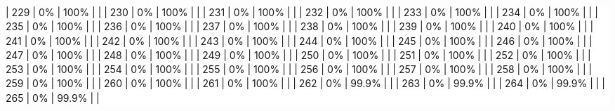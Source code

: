 | 229 | 0% | 100% |  |
| 230 | 0% | 100% |  |
| 231 | 0% | 100% |  |
| 232 | 0% | 100% |  |
| 233 | 0% | 100% |  |
| 234 | 0% | 100% |  |
| 235 | 0% | 100% |  |
| 236 | 0% | 100% |  |
| 237 | 0% | 100% |  |
| 238 | 0% | 100% |  |
| 239 | 0% | 100% |  |
| 240 | 0% | 100% |  |
| 241 | 0% | 100% |  |
| 242 | 0% | 100% |  |
| 243 | 0% | 100% |  |
| 244 | 0% | 100% |  |
| 245 | 0% | 100% |  |
| 246 | 0% | 100% |  |
| 247 | 0% | 100% |  |
| 248 | 0% | 100% |  |
| 249 | 0% | 100% |  |
| 250 | 0% | 100% |  |
| 251 | 0% | 100% |  |
| 252 | 0% | 100% |  |
| 253 | 0% | 100% |  |
| 254 | 0% | 100% |  |
| 255 | 0% | 100% |  |
| 256 | 0% | 100% |  |
| 257 | 0% | 100% |  |
| 258 | 0% | 100% |  |
| 259 | 0% | 100% |  |
| 260 | 0% | 100% |  |
| 261 | 0% | 100% |  |
| 262 | 0% | 99.9% |  |
| 263 | 0% | 99.9% |  |
| 264 | 0% | 99.9% |  |
| 265 | 0% | 99.9% |  |